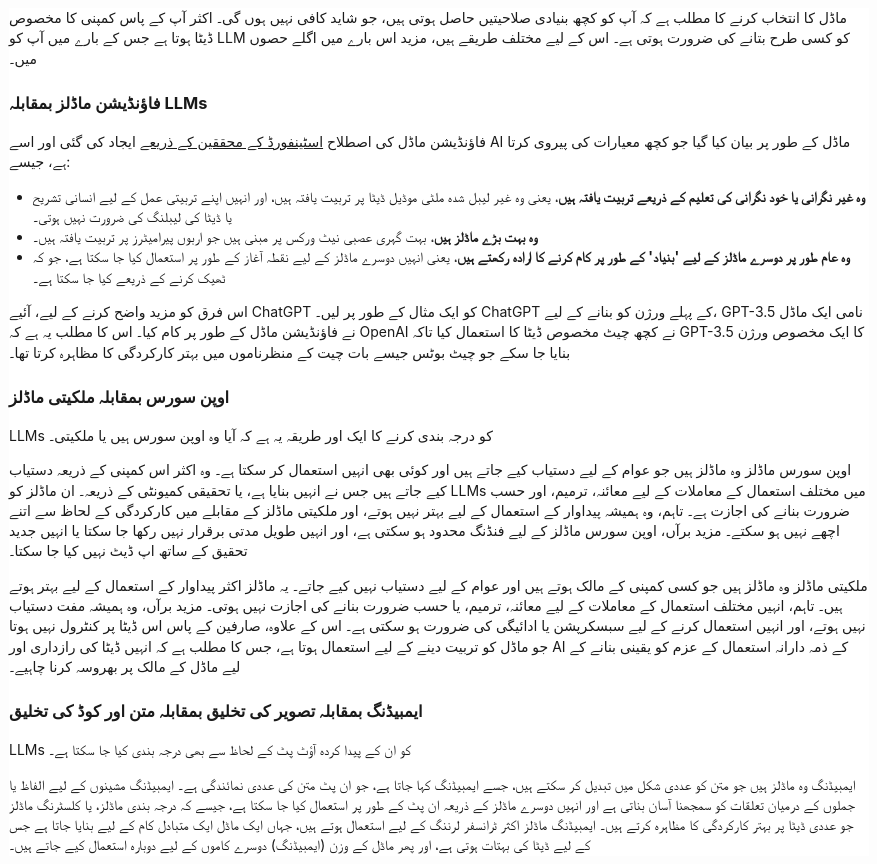ماڈل کا انتخاب کرنے کا مطلب ہے کہ آپ کو کچھ بنیادی صلاحیتیں حاصل ہوتی ہیں، جو شاید کافی نہیں ہوں گی۔ اکثر آپ کے پاس کمپنی کا مخصوص ڈیٹا ہوتا ہے جس کے بارے میں آپ کو LLM کو کسی طرح بتانے کی ضرورت ہوتی ہے۔ اس کے لیے مختلف طریقے ہیں، مزید اس بارے میں اگلے حصوں میں۔

### فاؤنڈیشن ماڈلز بمقابلہ LLMs

فاؤنڈیشن ماڈل کی اصطلاح [اسٹینفورڈ کے محققین کے ذریعے](https://arxiv.org/abs/2108.07258?WT.mc_id=academic-105485-koreyst) ایجاد کی گئی اور اسے AI ماڈل کے طور پر بیان کیا گیا جو کچھ معیارات کی پیروی کرتا ہے، جیسے:

- **وہ غیر نگرانی یا خود نگرانی کی تعلیم کے ذریعے تربیت یافتہ ہیں**، یعنی وہ غیر لیبل شدہ ملٹی موڈیل ڈیٹا پر تربیت یافتہ ہیں، اور انہیں اپنے تربیتی عمل کے لیے انسانی تشریح یا ڈیٹا کی لیبلنگ کی ضرورت نہیں ہوتی۔
- **وہ بہت بڑے ماڈلز ہیں**، بہت گہری عصبی نیٹ ورکس پر مبنی ہیں جو اربوں پیرامیٹرز پر تربیت یافتہ ہیں۔
- **وہ عام طور پر دوسرے ماڈلز کے لیے 'بنیاد' کے طور پر کام کرنے کا ارادہ رکھتے ہیں**، یعنی انہیں دوسرے ماڈلز کے لیے نقطہ آغاز کے طور پر استعمال کیا جا سکتا ہے، جو کہ ٹھیک کرنے کے ذریعے کیا جا سکتا ہے۔

اس فرق کو مزید واضح کرنے کے لیے، آئیے ChatGPT کو ایک مثال کے طور پر لیں۔ ChatGPT کے پہلے ورژن کو بنانے کے لیے، GPT-3.5 نامی ایک ماڈل نے فاؤنڈیشن ماڈل کے طور پر کام کیا۔ اس کا مطلب یہ ہے کہ OpenAI نے کچھ چیٹ مخصوص ڈیٹا کا استعمال کیا تاکہ GPT-3.5 کا ایک مخصوص ورژن بنایا جا سکے جو چیٹ بوٹس جیسے بات چیت کے منظرناموں میں بہتر کارکردگی کا مظاہرہ کرتا تھا۔

### اوپن سورس بمقابلہ ملکیتی ماڈلز

LLMs کو درجہ بندی کرنے کا ایک اور طریقہ یہ ہے کہ آیا وہ اوپن سورس ہیں یا ملکیتی۔

اوپن سورس ماڈلز وہ ماڈلز ہیں جو عوام کے لیے دستیاب کیے جاتے ہیں اور کوئی بھی انہیں استعمال کر سکتا ہے۔ وہ اکثر اس کمپنی کے ذریعہ دستیاب کیے جاتے ہیں جس نے انہیں بنایا ہے، یا تحقیقی کمیونٹی کے ذریعہ۔ ان ماڈلز کو LLMs میں مختلف استعمال کے معاملات کے لیے معائنہ، ترمیم، اور حسب ضرورت بنانے کی اجازت ہے۔ تاہم، وہ ہمیشہ پیداوار کے استعمال کے لیے بہتر نہیں ہوتے، اور ملکیتی ماڈلز کے مقابلے میں کارکردگی کے لحاظ سے اتنے اچھے نہیں ہو سکتے۔ مزید برآں، اوپن سورس ماڈلز کے لیے فنڈنگ محدود ہو سکتی ہے، اور انہیں طویل مدتی برقرار نہیں رکھا جا سکتا یا انہیں جدید تحقیق کے ساتھ اپ ڈیٹ نہیں کیا جا سکتا۔

ملکیتی ماڈلز وہ ماڈلز ہیں جو کسی کمپنی کے مالک ہوتے ہیں اور عوام کے لیے دستیاب نہیں کیے جاتے۔ یہ ماڈلز اکثر پیداوار کے استعمال کے لیے بہتر ہوتے ہیں۔ تاہم، انہیں مختلف استعمال کے معاملات کے لیے معائنہ، ترمیم، یا حسب ضرورت بنانے کی اجازت نہیں ہوتی۔ مزید برآں، وہ ہمیشہ مفت دستیاب نہیں ہوتے، اور انہیں استعمال کرنے کے لیے سبسکرپشن یا ادائیگی کی ضرورت ہو سکتی ہے۔ اس کے علاوہ، صارفین کے پاس اس ڈیٹا پر کنٹرول نہیں ہوتا جو ماڈل کو تربیت دینے کے لیے استعمال ہوتا ہے، جس کا مطلب ہے کہ انہیں ڈیٹا کی رازداری اور AI کے ذمہ دارانہ استعمال کے عزم کو یقینی بنانے کے لیے ماڈل کے مالک پر بھروسہ کرنا چاہیے۔

### ایمبیڈنگ بمقابلہ تصویر کی تخلیق بمقابلہ متن اور کوڈ کی تخلیق

LLMs کو ان کے پیدا کردہ آؤٹ پٹ کے لحاظ سے بھی درجہ بندی کیا جا سکتا ہے۔

ایمبیڈنگ وہ ماڈلز ہیں جو متن کو عددی شکل میں تبدیل کر سکتے ہیں، جسے ایمبیڈنگ کہا جاتا ہے، جو ان پٹ متن کی عددی نمائندگی ہے۔ ایمبیڈنگ مشینوں کے لیے الفاظ یا جملوں کے درمیان تعلقات کو سمجھنا آسان بناتی ہے اور انہیں دوسرے ماڈلز کے ذریعہ ان پٹ کے طور پر استعمال کیا جا سکتا ہے، جیسے کہ درجہ بندی ماڈلز، یا کلسٹرنگ ماڈلز جو عددی ڈیٹا پر بہتر کارکردگی کا مظاہرہ کرتے ہیں۔ ایمبیڈنگ ماڈلز اکثر ٹرانسفر لرننگ کے لیے استعمال ہوتے ہیں، جہاں ایک ماڈل ایک متبادل کام کے لیے بنایا جاتا ہے جس کے لیے ڈیٹا کی بہتات ہوتی ہے، اور پھر ماڈل کے وزن (ایمبیڈنگ) دوسرے کاموں کے لیے دوبارہ استعمال کیے جاتے ہیں۔
